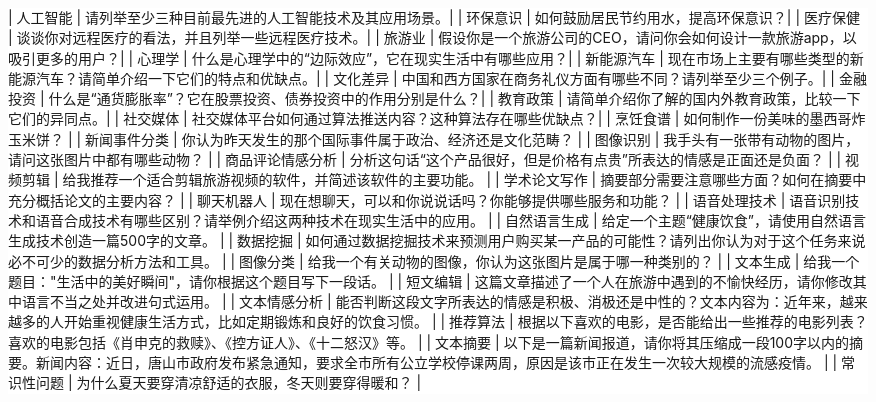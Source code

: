 | 人工智能 | 请列举至少三种目前最先进的人工智能技术及其应用场景。|
| 环保意识 | 如何鼓励居民节约用水，提高环保意识？|
| 医疗保健 | 谈谈你对远程医疗的看法，并且列举一些远程医疗技术。|
| 旅游业 | 假设你是一个旅游公司的CEO，请问你会如何设计一款旅游app，以吸引更多的用户？|
| 心理学 | 什么是心理学中的“边际效应”，它在现实生活中有哪些应用？|
| 新能源汽车 | 现在市场上主要有哪些类型的新能源汽车？请简单介绍一下它们的特点和优缺点。|
| 文化差异 | 中国和西方国家在商务礼仪方面有哪些不同？请列举至少三个例子。|
| 金融投资 | 什么是“通货膨胀率”？它在股票投资、债券投资中的作用分别是什么？|
| 教育政策 | 请简单介绍你了解的国内外教育政策，比较一下它们的异同点。|
| 社交媒体 | 社交媒体平台如何通过算法推送内容？这种算法存在哪些优缺点？|
| 烹饪食谱                   | 如何制作一份美味的墨西哥炸玉米饼？                                                                      |
| 新闻事件分类               | 你认为昨天发生的那个国际事件属于政治、经济还是文化范畴？                                               |
| 图像识别                   | 我手头有一张带有动物的图片，请问这张图片中都有哪些动物？                                              |
| 商品评论情感分析           | 分析这句话“这个产品很好，但是价格有点贵”所表达的情感是正面还是负面？                                  |
| 视频剪辑                   | 给我推荐一个适合剪辑旅游视频的软件，并简述该软件的主要功能。                                            |
| 学术论文写作               | 摘要部分需要注意哪些方面？如何在摘要中充分概括论文的主要内容？                                          |
| 聊天机器人                 | 现在想聊天，可以和你说说话吗？你能够提供哪些服务和功能？                                                |
| 语音处理技术               | 语音识别技术和语音合成技术有哪些区别？请举例介绍这两种技术在现实生活中的应用。                          |
| 自然语言生成               | 给定一个主题“健康饮食”，请使用自然语言生成技术创造一篇500字的文章。                                    |
| 数据挖掘                   | 如何通过数据挖掘技术来预测用户购买某一产品的可能性？请列出你认为对于这个任务来说必不可少的数据分析方法和工具。 |
| 图像分类                                                   | 给我一个有关动物的图像，你认为这张图片是属于哪一种类别的？                                                                                                                                                                                                                                                                                                                                                                                                                                                                                                                                                                                                   |
| 文本生成                                                   | 给我一个题目："生活中的美好瞬间"，请你根据这个题目写下一段话。                                                                                                                                                                                                                                                                                                                                                                                                                                                                                                                                                                                            |
| 短文编辑                                                   | 这篇文章描述了一个人在旅游中遇到的不愉快经历，请你修改其中语言不当之处并改进句式运用。                                                                                                                                                                                                                                                                                                                                                                                                                                                                                                                                                                      |
| 文本情感分析                                               | 能否判断这段文字所表达的情感是积极、消极还是中性的？文本内容为：近年来，越来越多的人开始重视健康生活方式，比如定期锻炼和良好的饮食习惯。                                                                                                                                                                                                                                                                                                                                                                                                                                                                                                |
| 推荐算法                                                   | 根据以下喜欢的电影，是否能给出一些推荐的电影列表？喜欢的电影包括《肖申克的救赎》、《控方证人》、《十二怒汉》等。                                                                                                                                                                                                                                                                                                                                                                                                                                                                                                                                     |
| 文本摘要                                                   | 以下是一篇新闻报道，请你将其压缩成一段100字以内的摘要。新闻内容：近日，唐山市政府发布紧急通知，要求全市所有公立学校停课两周，原因是该市正在发生一次较大规模的流感疫情。                                                                                                                                                                                                                                                                                                                                                                                                                    |
| 常识性问题                                                 | 为什么夏天要穿清凉舒适的衣服，冬天则要穿得暖和？                                                                                                                                                                                                                                                                                                                                                                                                                                                                                                                                                                                                       |